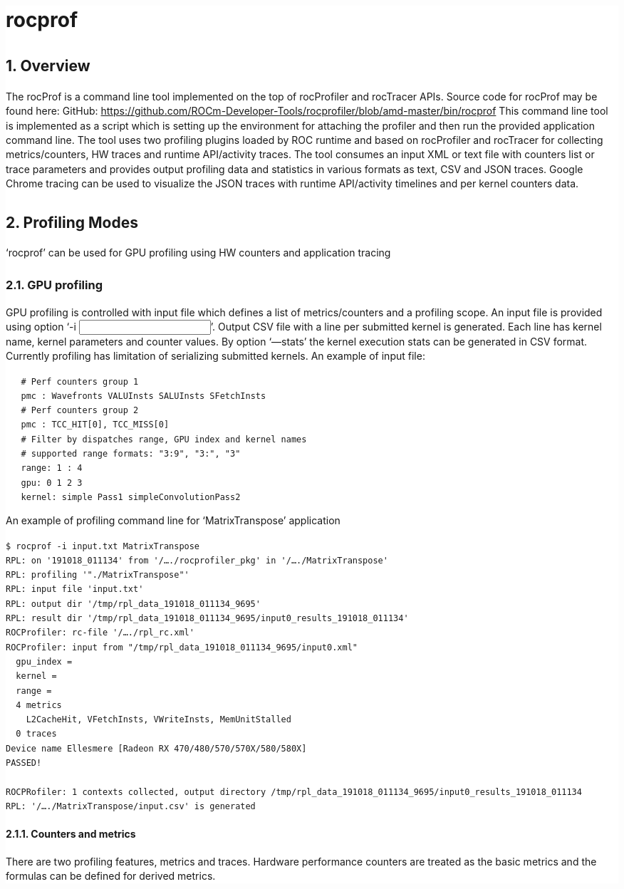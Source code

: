 # rocprof
## 1. Overview
The rocProf is a command line tool implemented on the top of  rocProfiler and rocTracer APIs. Source code for rocProf may be found here:
GitHub: https://github.com/ROCm-Developer-Tools/rocprofiler/blob/amd-master/bin/rocprof
This command line tool is implemented as a script which is setting up the environment for attaching the profiler and then run the provided application command line. The tool uses two profiling plugins loaded by ROC runtime and based on rocProfiler and rocTracer for collecting metrics/counters, HW traces and runtime API/activity traces. The tool consumes an input XML or text file with counters list or trace parameters and provides output profiling data and statistics in various formats as text, CSV and JSON traces. Google Chrome tracing can be used to visualize the JSON traces with runtime API/activity timelines and per kernel counters data.
## 2. Profiling Modes
‘rocprof’ can be used for GPU profiling using HW counters and application tracing
### 2.1. GPU profiling
GPU profiling is controlled with input file which defines a list of metrics/counters and a profiling scope. An input file is provided using option ‘-i <input file>’. Output CSV file with a line per submitted kernel is generated. Each line has kernel name, kernel parameters and counter values. By option ‘—stats’ the kernel execution stats can be generated in CSV format. Currently profiling has limitation of serializing submitted kernels.
An example of input file:
```
   # Perf counters group 1
   pmc : Wavefronts VALUInsts SALUInsts SFetchInsts
   # Perf counters group 2
   pmc : TCC_HIT[0], TCC_MISS[0]
   # Filter by dispatches range, GPU index and kernel names
   # supported range formats: "3:9", "3:", "3"
   range: 1 : 4
   gpu: 0 1 2 3
   kernel: simple Pass1 simpleConvolutionPass2
```
An example of profiling command line for ‘MatrixTranspose’ application
```
$ rocprof -i input.txt MatrixTranspose
RPL: on '191018_011134' from '/…./rocprofiler_pkg' in '/…./MatrixTranspose'
RPL: profiling '"./MatrixTranspose"'
RPL: input file 'input.txt'
RPL: output dir '/tmp/rpl_data_191018_011134_9695'
RPL: result dir '/tmp/rpl_data_191018_011134_9695/input0_results_191018_011134'
ROCProfiler: rc-file '/…./rpl_rc.xml'
ROCProfiler: input from "/tmp/rpl_data_191018_011134_9695/input0.xml"
  gpu_index =
  kernel =
  range =
  4 metrics
    L2CacheHit, VFetchInsts, VWriteInsts, MemUnitStalled
  0 traces
Device name Ellesmere [Radeon RX 470/480/570/570X/580/580X]
PASSED!

ROCPRofiler: 1 contexts collected, output directory /tmp/rpl_data_191018_011134_9695/input0_results_191018_011134
RPL: '/…./MatrixTranspose/input.csv' is generated
```
#### 2.1.1.	Counters and metrics
There are two profiling features, metrics and traces. Hardware performance counters are treated as the basic metrics and the formulas can be defined for derived metrics.